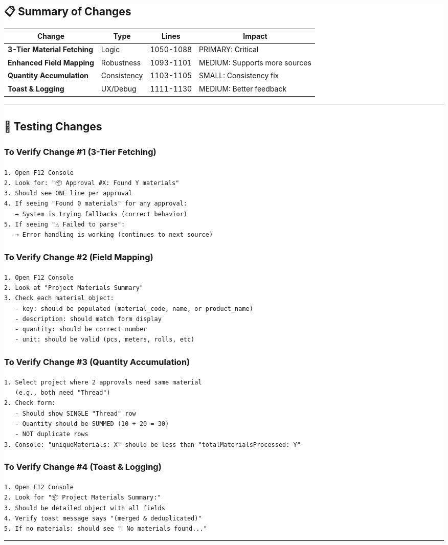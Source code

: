 
## 📋 Summary of Changes

| Change | Type | Lines | Impact |
|--------|------|-------|--------|
| **3-Tier Material Fetching** | Logic | 1050-1088 | PRIMARY: Critical |
| **Enhanced Field Mapping** | Robustness | 1093-1101 | MEDIUM: Supports more sources |
| **Quantity Accumulation** | Consistency | 1103-1105 | SMALL: Consistency fix |
| **Toast & Logging** | UX/Debug | 1111-1130 | MEDIUM: Better feedback |

---

## 🧪 Testing Changes

### To Verify Change #1 (3-Tier Fetching)
```
1. Open F12 Console
2. Look for: "📦 Approval #X: Found Y materials"
3. Should see ONE line per approval
4. If seeing "Found 0 materials" for any approval:
   → System is trying fallbacks (correct behavior)
5. If seeing "⚠️ Failed to parse":
   → Error handling is working (continues to next source)
```

### To Verify Change #2 (Field Mapping)
```
1. Open F12 Console
2. Look at "Project Materials Summary"
3. Check each material object:
   - key: should be populated (material_code, name, or product_name)
   - description: should match form display
   - quantity: should be correct number
   - unit: should be valid (pcs, meters, rolls, etc)
```

### To Verify Change #3 (Quantity Accumulation)
```
1. Select project where 2 approvals need same material
   (e.g., both need "Thread")
2. Check form:
   - Should show SINGLE "Thread" row
   - Quantity should be SUMMED (10 + 20 = 30)
   - NOT duplicate rows
3. Console: "uniqueMaterials: X" should be less than "totalMaterialsProcessed: Y"
```

### To Verify Change #4 (Toast & Logging)
```
1. Open F12 Console
2. Look for "📦 Project Materials Summary:"
3. Should be detailed object with all fields
4. Verify toast message says "(merged & deduplicated)"
5. If no materials: should see "ℹ️ No materials found..."
```

---